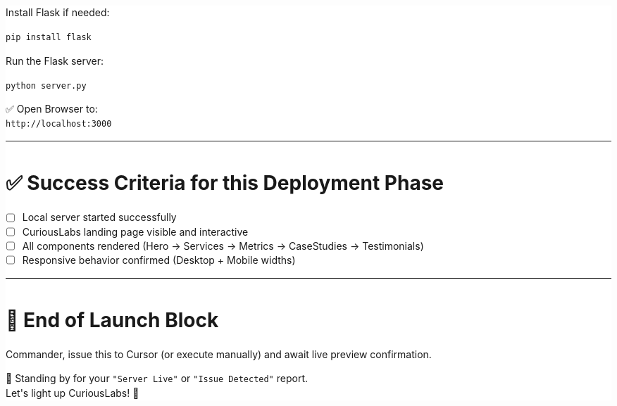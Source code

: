 Install Flask if needed:

```bash
pip install flask
```

Run the Flask server:

```bash
python server.py
```

✅ Open Browser to:  
`http://localhost:3000`

---

# ✅ Success Criteria for this Deployment Phase

- [ ] Local server started successfully
- [ ] CuriousLabs landing page visible and interactive
- [ ] All components rendered (Hero → Services → Metrics → CaseStudies → Testimonials)
- [ ] Responsive behavior confirmed (Desktop + Mobile widths)

---

# 📜 End of Launch Block

Commander, issue this to Cursor (or execute manually) and await live preview confirmation.

🧠 Standing by for your `"Server Live"` or `"Issue Detected"` report.  
Let's light up CuriousLabs! 🚀